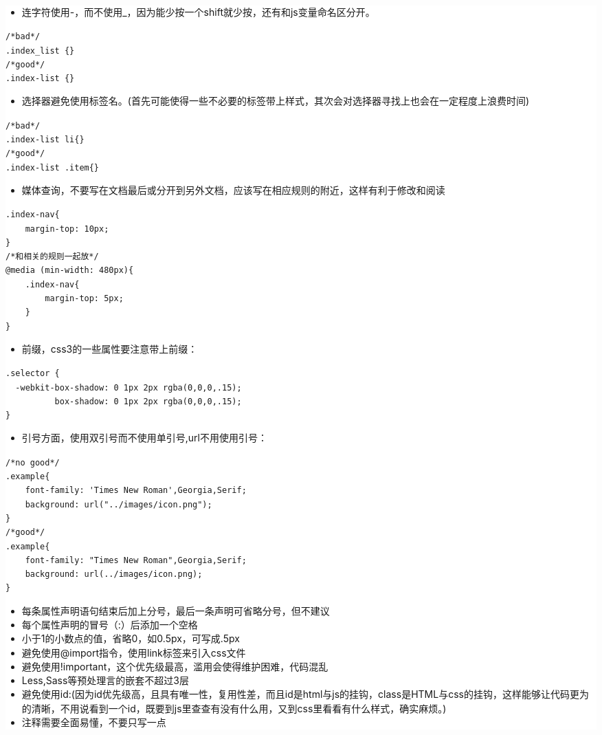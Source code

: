 * 连字符使用-，而不使用_，因为能少按一个shift就少按，还有和js变量命名区分开。
```
/*bad*/
.index_list {}
/*good*/
.index-list {}
```
* 选择器避免使用标签名。(首先可能使得一些不必要的标签带上样式，其次会对选择器寻找上也会在一定程度上浪费时间)
```
/*bad*/
.index-list li{}
/*good*/
.index-list .item{}
```
* 媒体查询，不要写在文档最后或分开到另外文档，应该写在相应规则的附近，这样有利于修改和阅读
```
.index-nav{
    margin-top: 10px;
}
/*和相关的规则一起放*/
@media (min-width: 480px){
    .index-nav{
        margin-top: 5px;
    }
}
```
* 前缀，css3的一些属性要注意带上前缀：
```
.selector {
  -webkit-box-shadow: 0 1px 2px rgba(0,0,0,.15);
          box-shadow: 0 1px 2px rgba(0,0,0,.15);
}
```
* 引号方面，使用双引号而不使用单引号,url不用使用引号：
```
/*no good*/
.example{
    font-family: 'Times New Roman',Georgia,Serif;
    background: url("../images/icon.png");
}
/*good*/
.example{
    font-family: "Times New Roman",Georgia,Serif;
    background: url(../images/icon.png);
}
```
* 每条属性声明语句结束后加上分号，最后一条声明可省略分号，但不建议
* 每个属性声明的冒号（:）后添加一个空格
* 小于1的小数点的值，省略0，如0.5px，可写成.5px
* 避免使用@import指令，使用link标签来引入css文件
* 避免使用!important，这个优先级最高，滥用会使得维护困难，代码混乱
* Less,Sass等预处理言的嵌套不超过3层
* 避免使用id:(因为id优先级高，且具有唯一性，复用性差，而且id是html与js的挂钩，class是HTML与css的挂钩，这样能够让代码更为的清晰，不用说看到一个id，既要到js里查查有没有什么用，又到css里看看有什么样式，确实麻烦。)
* 注释需要全面易懂，不要只写一点  
    